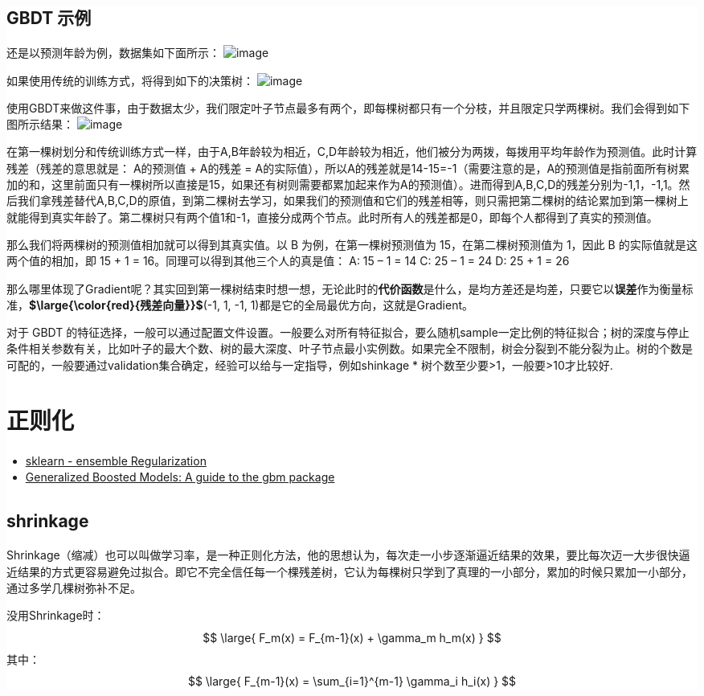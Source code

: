 ## GBDT 示例

还是以预测年龄为例，数据集如下面所示：
![image](https://ws2.sinaimg.cn/large/69d4185bly1fwgz9cq1w8j20gu02x74o.jpg)

如果使用传统的训练方式，将得到如下的决策树：
![image](https://ws4.sinaimg.cn/large/69d4185bly1fwgyzdbfnaj20be087q3i.jpg)

使用GBDT来做这件事，由于数据太少，我们限定叶子节点最多有两个，即每棵树都只有一个分枝，并且限定只学两棵树。我们会得到如下图所示结果：
![image](https://ws1.sinaimg.cn/large/69d4185bly1fwgzbjk36uj20h906ajs7.jpg)

在第一棵树划分和传统训练方式一样，由于A,B年龄较为相近，C,D年龄较为相近，他们被分为两拨，每拨用平均年龄作为预测值。此时计算残差（残差的意思就是： A的预测值 + A的残差 = A的实际值），所以A的残差就是14-15=-1（需要注意的是，A的预测值是指前面所有树累加的和，这里前面只有一棵树所以直接是15，如果还有树则需要都累加起来作为A的预测值）。进而得到A,B,C,D的残差分别为-1,1，-1,1。然后我们拿残差替代A,B,C,D的原值，到第二棵树去学习，如果我们的预测值和它们的残差相等，则只需把第二棵树的结论累加到第一棵树上就能得到真实年龄了。第二棵树只有两个值1和-1，直接分成两个节点。此时所有人的残差都是0，即每个人都得到了真实的预测值。

那么我们将两棵树的预测值相加就可以得到其真实值。以 B 为例，在第一棵树预测值为 15，在第二棵树预测值为 1，因此 B 的实际值就是这两个值的相加，即 15 + 1 = 16。同理可以得到其他三个人的真是值：
A: 15 – 1 = 14
C: 25 – 1 = 24
D: 25 + 1 = 26 

那么哪里体现了Gradient呢？其实回到第一棵树结束时想一想，无论此时的**代价函数**是什么，是均方差还是均差，只要它以**误差**作为衡量标准，**$\large{\color{red}{残差向量}}$**(-1, 1, -1, 1)都是它的全局最优方向，这就是Gradient。

对于 GBDT 的特征选择，一般可以通过配置文件设置。一般要么对所有特征拟合，要么随机sample一定比例的特征拟合；树的深度与停止条件相关参数有关，比如叶子的最大个数、树的最大深度、叶子节点最小实例数。如果完全不限制，树会分裂到不能分裂为止。树的个数是可配的，一般要通过validation集合确定，经验可以给与一定指导，例如shinkage * 树个数至少要>1，一般要>10才比较好.

# 正则化
- [sklearn - ensemble Regularization](https://scikit-learn.org/stable/modules/ensemble.html#regularization)
- [Generalized Boosted Models: A guide to the gbm package](http://www.saedsayad.com/docs/gbm2.pdf)

## shrinkage

Shrinkage（缩减）也可以叫做学习率，是一种正则化方法，他的思想认为，每次走一小步逐渐逼近结果的效果，要比每次迈一大步很快逼近结果的方式更容易避免过拟合。即它不完全信任每一个棵残差树，它认为每棵树只学到了真理的一小部分，累加的时候只累加一小部分，通过多学几棵树弥补不足。

没用Shrinkage时：
$$
\large{
F_m(x) = F_{m-1}(x) + \gamma_m h_m(x)
}
$$
其中：
$$
\large{
F_{m-1}(x) = \sum_{i=1}^{m-1} \gamma_i h_i(x)
}
$$
